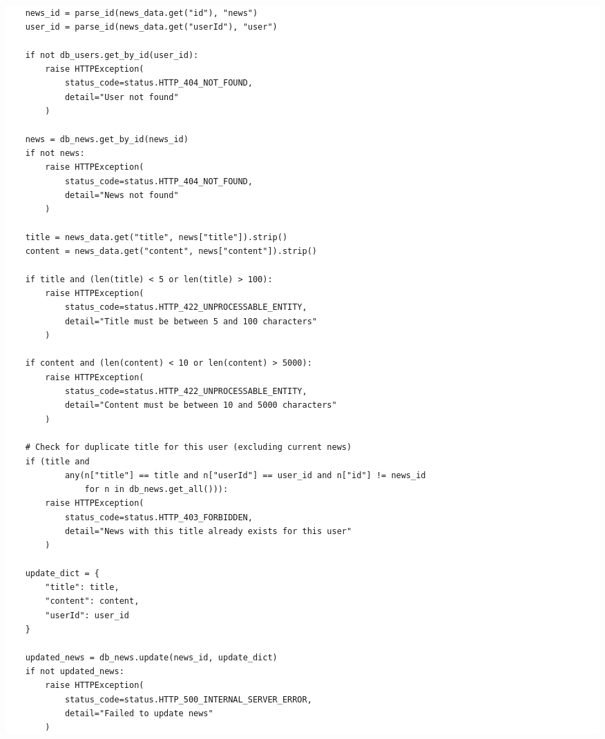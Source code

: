         news_id = parse_id(news_data.get("id"), "news")
        user_id = parse_id(news_data.get("userId"), "user")

        if not db_users.get_by_id(user_id):
            raise HTTPException(
                status_code=status.HTTP_404_NOT_FOUND,
                detail="User not found"
            )

        news = db_news.get_by_id(news_id)
        if not news:
            raise HTTPException(
                status_code=status.HTTP_404_NOT_FOUND,
                detail="News not found"
            )

        title = news_data.get("title", news["title"]).strip()
        content = news_data.get("content", news["content"]).strip()

        if title and (len(title) < 5 or len(title) > 100):
            raise HTTPException(
                status_code=status.HTTP_422_UNPROCESSABLE_ENTITY,
                detail="Title must be between 5 and 100 characters"
            )

        if content and (len(content) < 10 or len(content) > 5000):
            raise HTTPException(
                status_code=status.HTTP_422_UNPROCESSABLE_ENTITY,
                detail="Content must be between 10 and 5000 characters"
            )

        # Check for duplicate title for this user (excluding current news)
        if (title and
                any(n["title"] == title and n["userId"] == user_id and n["id"] != news_id
                    for n in db_news.get_all())):
            raise HTTPException(
                status_code=status.HTTP_403_FORBIDDEN,
                detail="News with this title already exists for this user"
            )

        update_dict = {
            "title": title,
            "content": content,
            "userId": user_id
        }

        updated_news = db_news.update(news_id, update_dict)
        if not updated_news:
            raise HTTPException(
                status_code=status.HTTP_500_INTERNAL_SERVER_ERROR,
                detail="Failed to update news"
            )
